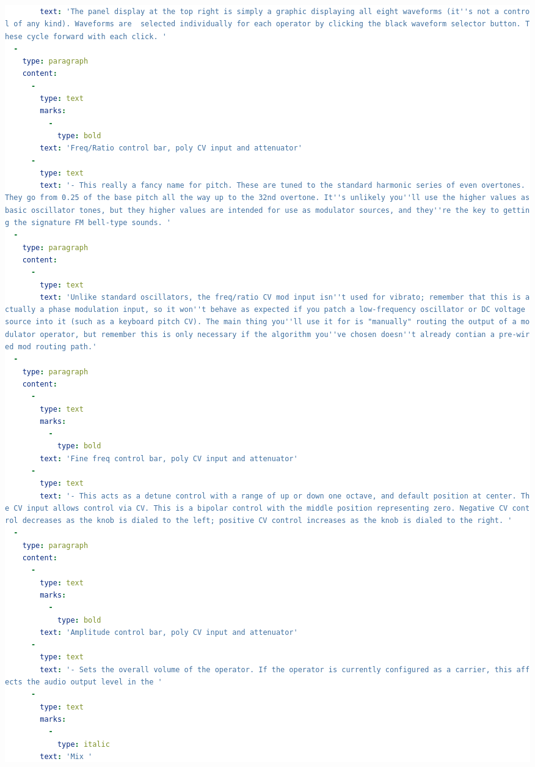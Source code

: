```yaml
        text: 'The panel display at the top right is simply a graphic displaying all eight waveforms (it''s not a control of any kind). Waveforms are  selected individually for each operator by clicking the black waveform selector button. These cycle forward with each click. '
  -
    type: paragraph
    content:
      -
        type: text
        marks:
          -
            type: bold
        text: 'Freq/Ratio control bar, poly CV input and attenuator'
      -
        type: text
        text: '- This really a fancy name for pitch. These are tuned to the standard harmonic series of even overtones. They go from 0.25 of the base pitch all the way up to the 32nd overtone. It''s unlikely you''ll use the higher values as basic oscillator tones, but they higher values are intended for use as modulator sources, and they''re the key to getting the signature FM bell-type sounds. '
  -
    type: paragraph
    content:
      -
        type: text
        text: 'Unlike standard oscillators, the freq/ratio CV mod input isn''t used for vibrato; remember that this is actually a phase modulation input, so it won''t behave as expected if you patch a low-frequency oscillator or DC voltage source into it (such as a keyboard pitch CV). The main thing you''ll use it for is "manually" routing the output of a modulator operator, but remember this is only necessary if the algorithm you''ve chosen doesn''t already contian a pre-wired mod routing path.'
  -
    type: paragraph
    content:
      -
        type: text
        marks:
          -
            type: bold
        text: 'Fine freq control bar, poly CV input and attenuator'
      -
        type: text
        text: '- This acts as a detune control with a range of up or down one octave, and default position at center. The CV input allows control via CV. This is a bipolar control with the middle position representing zero. Negative CV control decreases as the knob is dialed to the left; positive CV control increases as the knob is dialed to the right. '
  -
    type: paragraph
    content:
      -
        type: text
        marks:
          -
            type: bold
        text: 'Amplitude control bar, poly CV input and attenuator'
      -
        type: text
        text: '- Sets the overall volume of the operator. If the operator is currently configured as a carrier, this affects the audio output level in the '
      -
        type: text
        marks:
          -
            type: italic
        text: 'Mix '
```